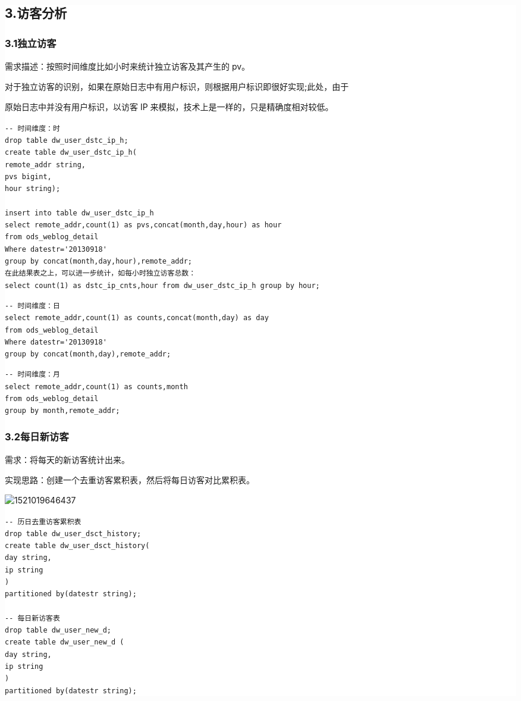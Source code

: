 ## 3.访客分析

### 3.1独立访客

需求描述：按照时间维度比如小时来统计独立访客及其产生的 pv。

对于独立访客的识别，如果在原始日志中有用户标识，则根据用户标识即很好实现;此处，由于

原始日志中并没有用户标识，以访客 IP 来模拟，技术上是一样的，只是精确度相对较低。

```
-- 时间维度：时
drop table dw_user_dstc_ip_h;
create table dw_user_dstc_ip_h(
remote_addr string,
pvs bigint,
hour string);

insert into table dw_user_dstc_ip_h
select remote_addr,count(1) as pvs,concat(month,day,hour) as hour
from ods_weblog_detail
Where datestr='20130918'
group by concat(month,day,hour),remote_addr;
在此结果表之上，可以进一步统计，如每小时独立访客总数：
select count(1) as dstc_ip_cnts,hour from dw_user_dstc_ip_h group by hour;
```

```
-- 时间维度：日
select remote_addr,count(1) as counts,concat(month,day) as day
from ods_weblog_detail
Where datestr='20130918'
group by concat(month,day),remote_addr;
```

```
-- 时间维度：月
select remote_addr,count(1) as counts,month
from ods_weblog_detail
group by month,remote_addr;
```

### 3.2每日新访客

需求：将每天的新访客统计出来。

实现思路：创建一个去重访客累积表，然后将每日访客对比累积表。

![1521019646437](/img/posts/1521019646437.png)

```
-- 历日去重访客累积表
drop table dw_user_dsct_history;
create table dw_user_dsct_history(
day string,
ip string
)
partitioned by(datestr string);

-- 每日新访客表
drop table dw_user_new_d;
create table dw_user_new_d (
day string,
ip string
)
partitioned by(datestr string);

```